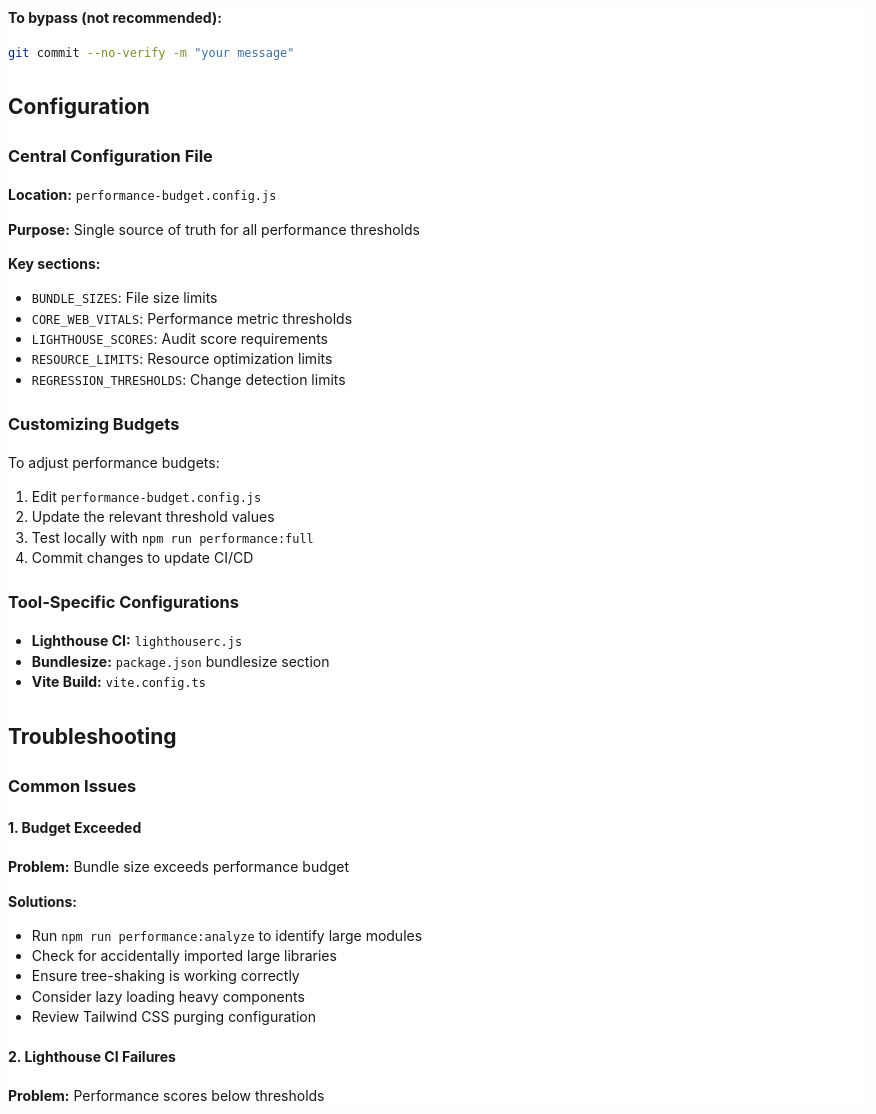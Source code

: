 **To bypass (not recommended):**
```bash
git commit --no-verify -m "your message"
```

## Configuration

### Central Configuration File

**Location:** `performance-budget.config.js`

**Purpose:** Single source of truth for all performance thresholds

**Key sections:**
- `BUNDLE_SIZES`: File size limits
- `CORE_WEB_VITALS`: Performance metric thresholds
- `LIGHTHOUSE_SCORES`: Audit score requirements
- `RESOURCE_LIMITS`: Resource optimization limits
- `REGRESSION_THRESHOLDS`: Change detection limits

### Customizing Budgets

To adjust performance budgets:

1. Edit `performance-budget.config.js`
2. Update the relevant threshold values
3. Test locally with `npm run performance:full`
4. Commit changes to update CI/CD

### Tool-Specific Configurations

- **Lighthouse CI:** `lighthouserc.js`
- **Bundlesize:** `package.json` bundlesize section
- **Vite Build:** `vite.config.ts`

## Troubleshooting

### Common Issues

#### 1. Budget Exceeded

**Problem:** Bundle size exceeds performance budget

**Solutions:**
- Run `npm run performance:analyze` to identify large modules
- Check for accidentally imported large libraries
- Ensure tree-shaking is working correctly
- Consider lazy loading heavy components
- Review Tailwind CSS purging configuration

#### 2. Lighthouse CI Failures

**Problem:** Performance scores below thresholds
